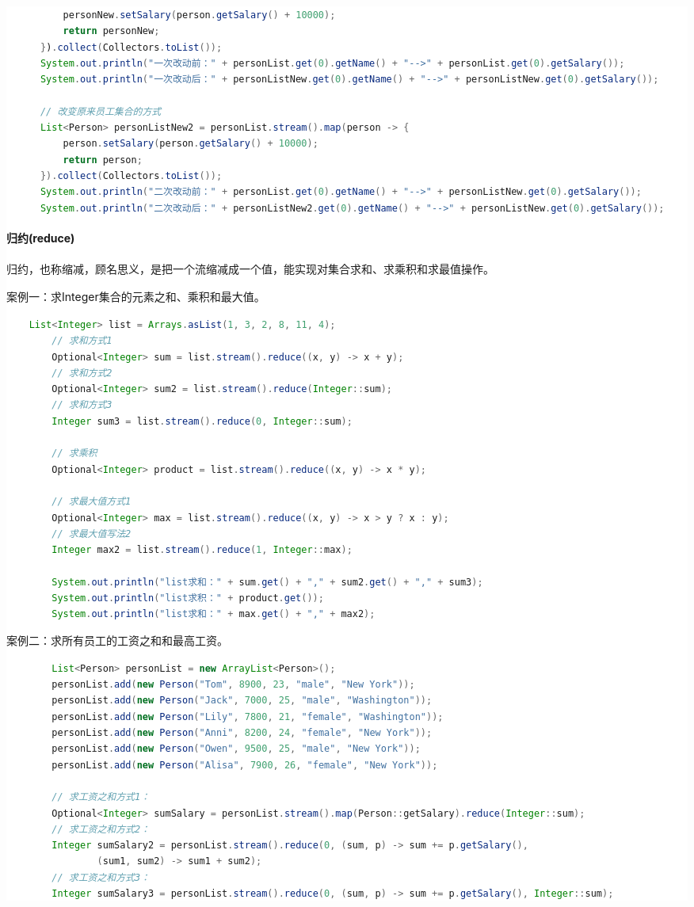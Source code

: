   ```java
			personNew.setSalary(person.getSalary() + 10000);
			return personNew;
		}).collect(Collectors.toList());
		System.out.println("一次改动前：" + personList.get(0).getName() + "-->" + personList.get(0).getSalary());
		System.out.println("一次改动后：" + personListNew.get(0).getName() + "-->" + personListNew.get(0).getSalary());

		// 改变原来员工集合的方式
		List<Person> personListNew2 = personList.stream().map(person -> {
			person.setSalary(person.getSalary() + 10000);
			return person;
		}).collect(Collectors.toList());
		System.out.println("二次改动前：" + personList.get(0).getName() + "-->" + personListNew.get(0).getSalary());
		System.out.println("二次改动后：" + personListNew2.get(0).getName() + "-->" + personListNew.get(0).getSalary());
  ```

#### 归约(reduce)

归约，也称缩减，顾名思义，是把一个流缩减成一个值，能实现对集合求和、求乘积和求最值操作。

案例一：求Integer集合的元素之和、乘积和最大值。
```java
    List<Integer> list = Arrays.asList(1, 3, 2, 8, 11, 4);
		// 求和方式1
		Optional<Integer> sum = list.stream().reduce((x, y) -> x + y);
		// 求和方式2
		Optional<Integer> sum2 = list.stream().reduce(Integer::sum);
		// 求和方式3
		Integer sum3 = list.stream().reduce(0, Integer::sum);
		
		// 求乘积
		Optional<Integer> product = list.stream().reduce((x, y) -> x * y);

		// 求最大值方式1
		Optional<Integer> max = list.stream().reduce((x, y) -> x > y ? x : y);
		// 求最大值写法2
		Integer max2 = list.stream().reduce(1, Integer::max);

		System.out.println("list求和：" + sum.get() + "," + sum2.get() + "," + sum3);
		System.out.println("list求积：" + product.get());
		System.out.println("list求和：" + max.get() + "," + max2);  
```

案例二：求所有员工的工资之和和最高工资。
```java
		List<Person> personList = new ArrayList<Person>();
		personList.add(new Person("Tom", 8900, 23, "male", "New York"));
		personList.add(new Person("Jack", 7000, 25, "male", "Washington"));
		personList.add(new Person("Lily", 7800, 21, "female", "Washington"));
		personList.add(new Person("Anni", 8200, 24, "female", "New York"));
		personList.add(new Person("Owen", 9500, 25, "male", "New York"));
		personList.add(new Person("Alisa", 7900, 26, "female", "New York"));

		// 求工资之和方式1：
		Optional<Integer> sumSalary = personList.stream().map(Person::getSalary).reduce(Integer::sum);
		// 求工资之和方式2：
		Integer sumSalary2 = personList.stream().reduce(0, (sum, p) -> sum += p.getSalary(),
				(sum1, sum2) -> sum1 + sum2);
		// 求工资之和方式3：
		Integer sumSalary3 = personList.stream().reduce(0, (sum, p) -> sum += p.getSalary(), Integer::sum);
```